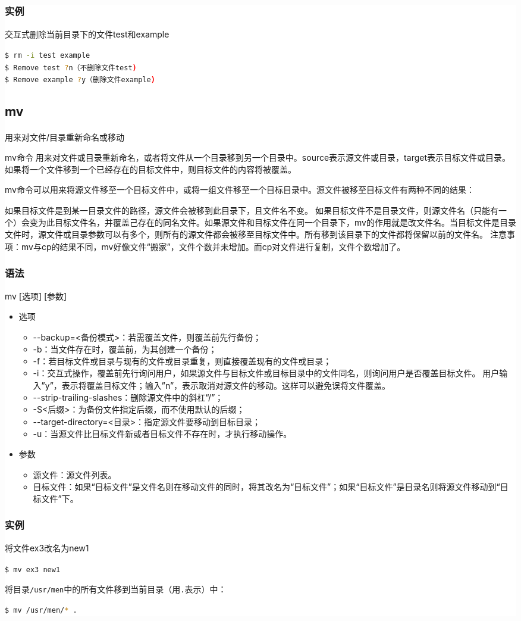 ### 实例

交互式删除当前目录下的文件test和example

```Bash
$ rm -i test example
$ Remove test ?n（不删除文件test)
$ Remove example ?y（删除文件example)
```


## mv

用来对文件/目录重新命名或移动

mv命令 用来对文件或目录重新命名，或者将文件从一个目录移到另一个目录中。source表示源文件或目录，target表示目标文件或目录。如果将一个文件移到一个已经存在的目标文件中，则目标文件的内容将被覆盖。

mv命令可以用来将源文件移至一个目标文件中，或将一组文件移至一个目标目录中。源文件被移至目标文件有两种不同的结果：

如果目标文件是到某一目录文件的路径，源文件会被移到此目录下，且文件名不变。
如果目标文件不是目录文件，则源文件名（只能有一个）会变为此目标文件名，并覆盖己存在的同名文件。如果源文件和目标文件在同一个目录下，mv的作用就是改文件名。当目标文件是目录文件时，源文件或目录参数可以有多个，则所有的源文件都会被移至目标文件中。所有移到该目录下的文件都将保留以前的文件名。
注意事项：mv与cp的结果不同，mv好像文件“搬家”，文件个数并未增加。而cp对文件进行复制，文件个数增加了。

### 语法
mv [选项] [参数]

- 选项
  - --backup=<备份模式>：若需覆盖文件，则覆盖前先行备份；
  - -b：当文件存在时，覆盖前，为其创建一个备份；
  - -f：若目标文件或目录与现有的文件或目录重复，则直接覆盖现有的文件或目录；
  - -i：交互式操作，覆盖前先行询问用户，如果源文件与目标文件或目标目录中的文件同名，则询问用户是否覆盖目标文件。 用户输入”y”，表示将覆盖目标文件；输入”n”，表示取消对源文件的移动。这样可以避免误将文件覆盖。
  - --strip-trailing-slashes：删除源文件中的斜杠“/”；
  - -S<后缀>：为备份文件指定后缀，而不使用默认的后缀；
  - --target-directory=<目录>：指定源文件要移动到目标目录；
  - -u：当源文件比目标文件新或者目标文件不存在时，才执行移动操作。

- 参数
  - 源文件：源文件列表。
  - 目标文件：如果“目标文件”是文件名则在移动文件的同时，将其改名为“目标文件”；如果“目标文件”是目录名则将源文件移动到“目标文件”下。

### 实例

将文件ex3改名为new1

```Bash
$ mv ex3 new1
```

将目录`/usr/men`中的所有文件移到当前目录（用`.`表示）中：

```Bash
$ mv /usr/men/* .
```
